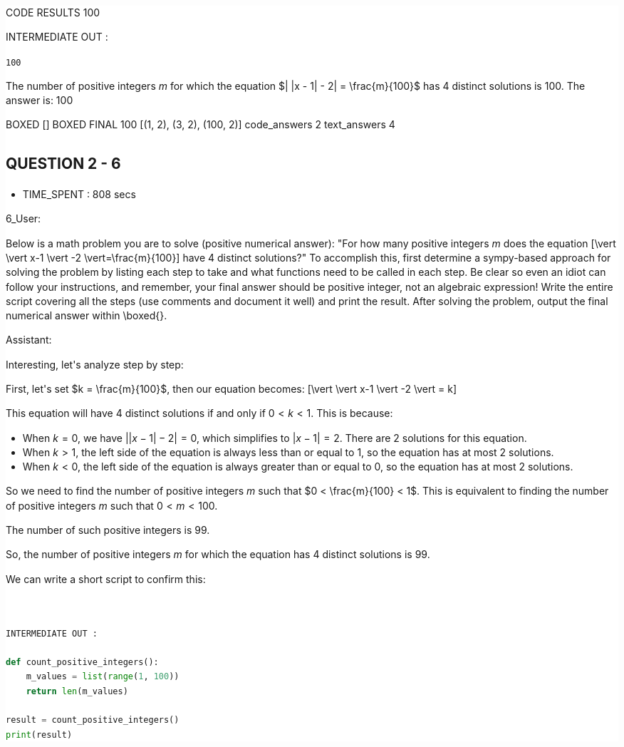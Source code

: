 CODE RESULTS 100

INTERMEDIATE OUT :
```output
100
```
The number of positive integers $m$ for which the equation $| |x - 1| - 2| = \frac{m}{100}$ has 4 distinct solutions is 100. The answer is: $100$

BOXED []
BOXED FINAL 100
[(1, 2), (3, 2), (100, 2)]
code_answers 2 text_answers 4



## QUESTION 2 - 6 
- TIME_SPENT : 808 secs

6_User:

Below is a math problem you are to solve (positive numerical answer):
"For how many positive integers $m$ does the equation \[\vert \vert x-1 \vert -2 \vert=\frac{m}{100}\] have $4$ distinct solutions?"
To accomplish this, first determine a sympy-based approach for solving the problem by listing each step to take and what functions need to be called in each step. Be clear so even an idiot can follow your instructions, and remember, your final answer should be positive integer, not an algebraic expression!
Write the entire script covering all the steps (use comments and document it well) and print the result. After solving the problem, output the final numerical answer within \boxed{}.

Assistant: 

Interesting, let's analyze step by step:



First, let's set $k = \frac{m}{100}$, then our equation becomes:
\[\vert \vert x-1 \vert -2 \vert = k\]

This equation will have 4 distinct solutions if and only if $0 < k < 1$. This is because:
- When $k = 0$, we have $\vert \vert x-1 \vert -2 \vert = 0$, which simplifies to $\vert x-1 \vert = 2$. There are 2 solutions for this equation.
- When $k > 1$, the left side of the equation is always less than or equal to 1, so the equation has at most 2 solutions.
- When $k < 0$, the left side of the equation is always greater than or equal to 0, so the equation has at most 2 solutions.

So we need to find the number of positive integers $m$ such that $0 < \frac{m}{100} < 1$. This is equivalent to finding the number of positive integers $m$ such that $0 < m < 100$.

The number of such positive integers is 99.

So, the number of positive integers $m$ for which the equation has 4 distinct solutions is 99.

We can write a short script to confirm this:

```python


INTERMEDIATE OUT :

def count_positive_integers():
    m_values = list(range(1, 100))
    return len(m_values)

result = count_positive_integers()
print(result)
```
